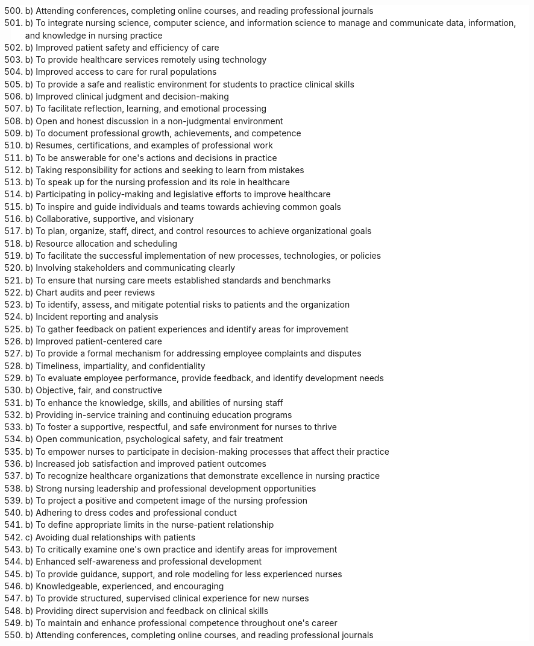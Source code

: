 500. b) Attending conferences, completing online courses, and reading professional journals
501. b) To integrate nursing science, computer science, and information science to manage and communicate data, information, and knowledge in nursing practice
502. b) Improved patient safety and efficiency of care
503. b) To provide healthcare services remotely using technology
504. b) Improved access to care for rural populations
505. b) To provide a safe and realistic environment for students to practice clinical skills
506. b) Improved clinical judgment and decision-making
507. b) To facilitate reflection, learning, and emotional processing
508. b) Open and honest discussion in a non-judgmental environment
509. b) To document professional growth, achievements, and competence
510. b) Resumes, certifications, and examples of professional work
511. b) To be answerable for one's actions and decisions in practice
512. b) Taking responsibility for actions and seeking to learn from mistakes
513. b) To speak up for the nursing profession and its role in healthcare
514. b) Participating in policy-making and legislative efforts to improve healthcare
515. b) To inspire and guide individuals and teams towards achieving common goals
516. b) Collaborative, supportive, and visionary
517. b) To plan, organize, staff, direct, and control resources to achieve organizational goals
518. b) Resource allocation and scheduling
519. b) To facilitate the successful implementation of new processes, technologies, or policies
520. b) Involving stakeholders and communicating clearly
521. b) To ensure that nursing care meets established standards and benchmarks
522. b) Chart audits and peer reviews
523. b) To identify, assess, and mitigate potential risks to patients and the organization
524. b) Incident reporting and analysis
525. b) To gather feedback on patient experiences and identify areas for improvement
526. b) Improved patient-centered care
527. b) To provide a formal mechanism for addressing employee complaints and disputes
528. b) Timeliness, impartiality, and confidentiality
529. b) To evaluate employee performance, provide feedback, and identify development needs
530. b) Objective, fair, and constructive
531. b) To enhance the knowledge, skills, and abilities of nursing staff
532. b) Providing in-service training and continuing education programs
533. b) To foster a supportive, respectful, and safe environment for nurses to thrive
534. b) Open communication, psychological safety, and fair treatment
535. b) To empower nurses to participate in decision-making processes that affect their practice
536. b) Increased job satisfaction and improved patient outcomes
537. b) To recognize healthcare organizations that demonstrate excellence in nursing practice
538. b) Strong nursing leadership and professional development opportunities
539. b) To project a positive and competent image of the nursing profession
540. b) Adhering to dress codes and professional conduct
541. b) To define appropriate limits in the nurse-patient relationship
542. c) Avoiding dual relationships with patients
543. b) To critically examine one's own practice and identify areas for improvement
544. b) Enhanced self-awareness and professional development
545. b) To provide guidance, support, and role modeling for less experienced nurses
546. b) Knowledgeable, experienced, and encouraging
547. b) To provide structured, supervised clinical experience for new nurses
548. b) Providing direct supervision and feedback on clinical skills
549. b) To maintain and enhance professional competence throughout one's career
550. b) Attending conferences, completing online courses, and reading professional journals


